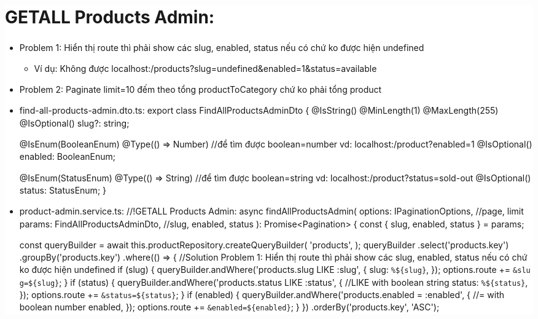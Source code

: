 # GETALL Products Admin:
  - Problem 1: Hiển thị route thì phải show các slug, enabled, status nếu có chứ ko được hiện undefined
    + Ví dụ: Không được localhost:/products?slug=undefined&enabled=1&status=available
  - Problem 2: Paginate limit=10 đếm theo tổng productToCategory chứ ko phải tổng product

- find-all-products-admin.dto.ts:
  export class FindAllProductsAdminDto {
    @IsString()
    @MinLength(1)
    @MaxLength(255)
    @IsOptional()
    slug?: string;

    @IsEnum(BooleanEnum)
    @Type(() => Number) //để tìm được boolean=number vd: localhost:/product?enabled=1
    @IsOptional()
    enabled: BooleanEnum;

    @IsEnum(StatusEnum)
    @Type(() => String) //để tìm được boolean=string vd: localhost:/product?status=sold-out
    @IsOptional()
    status: StatusEnum;
  }

- product-admin.service.ts:
  //!GETALL Products Admin:
  async findAllProductsAdmin(
    options: IPaginationOptions, //page, limit
    params: FindAllProductsAdminDto, //slug, enabled, status
  ): Promise<Pagination<ProductEntity>> {
    const { slug, enabled, status } = params;

    const queryBuilder = await this.productRepository.createQueryBuilder(
      'products',
    );
    queryBuilder
      .select('products.key')
      .groupBy('products.key')
      .where(() => {
        //Solution Problem 1: Hiển thị route thì phải show các slug, enabled, status nếu có chứ ko được hiện undefined
        if (slug) {
          queryBuilder.andWhere('products.slug LIKE :slug', {
            slug: `%${slug}`,
          });
          options.route += `&slug=${slug}`;
        }
        if (status) {
          queryBuilder.andWhere('products.status LIKE :status', {
            //LIKE with boolean string
            status: `%${status}`,
          });
          options.route += `&status=${status}`;
        }
        if (enabled) {
          queryBuilder.andWhere('products.enabled = :enabled', {
            //= with boolean number
            enabled,
          });
          options.route += `&enabled=${enabled}`;
        }
      })
      .orderBy('products.key', 'ASC');
